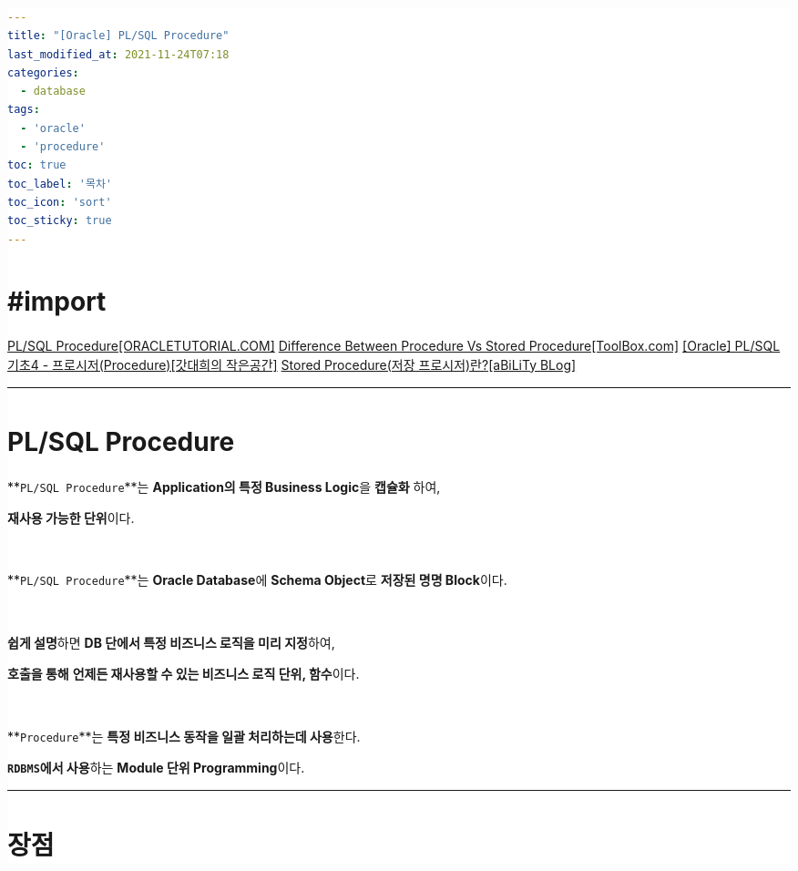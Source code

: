 ```yaml
---
title: "[Oracle] PL/SQL Procedure"
last_modified_at: 2021-11-24T07:18
categories: 
  - database
tags: 
  - 'oracle' 
  - 'procedure'
toc: true
toc_label: '목차'
toc_icon: 'sort'
toc_sticky: true
---
```

# #import
[PL/SQL Procedure[ORACLETUTORIAL.COM]](https://www.oracletutorial.com/plsql-tutorial/plsql-procedure/)
[Difference Between Procedure Vs Stored Procedure[ToolBox.com]](https://www.toolbox.com/tech/oracle/question/difference-between-procedure-vs-stored-procedure-073013/)
[[Oracle] PL/SQL 기초4 - 프로시저(Procedure)[갓대희의 작은공간]](https://goddaehee.tistory.com/163)
[Stored Procedure(저장 프로시저)란?[aBiLiTy BLog]](https://itability.tistory.com/51)

---

# PL/SQL Procedure

**`PL/SQL Procedure`**는 **Application의 특정 Business Logic**을 **캡슐화** 하여,

**재사용 가능한 단위**이다.

<br>


**`PL/SQL Procedure`**는 **Oracle Database**에 **Schema Object**로 **저장된 명명 Block**이다.


<br>


**쉽게 설명**하면 **DB 단에서 특정 비즈니스 로직을 미리 지정**하여,

**호출을 통해**  **언제든 재사용할 수 있는 비즈니스 로직 단위, 함수**이다.

<br>

**`Procedure`**는 **특정 비즈니스 동작을 일괄 처리하는데 사용**한다.

**`RDBMS`에서 사용**하는 **Module 단위 Programming**이다.


---

# 장점
